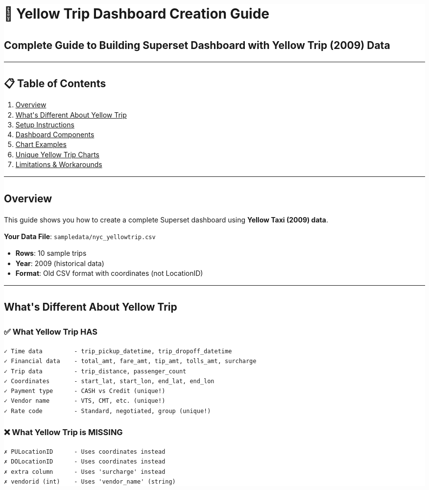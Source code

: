 # 🚕 Yellow Trip Dashboard Creation Guide

## Complete Guide to Building Superset Dashboard with Yellow Trip (2009) Data

---

## 📋 Table of Contents
1. [Overview](#overview)
2. [What's Different About Yellow Trip](#whats-different-about-yellow-trip)
3. [Setup Instructions](#setup-instructions)
4. [Dashboard Components](#dashboard-components)
5. [Chart Examples](#chart-examples)
6. [Unique Yellow Trip Charts](#unique-yellow-trip-charts)
7. [Limitations & Workarounds](#limitations--workarounds)

---

## Overview

This guide shows you how to create a complete Superset dashboard using **Yellow Taxi (2009) data**.

**Your Data File**: `sampledata/nyc_yellowtrip.csv`
- **Rows**: 10 sample trips
- **Year**: 2009 (historical data)
- **Format**: Old CSV format with coordinates (not LocationID)

---

## What's Different About Yellow Trip

### ✅ **What Yellow Trip HAS**

```
✓ Time data         - trip_pickup_datetime, trip_dropoff_datetime
✓ Financial data    - total_amt, fare_amt, tip_amt, tolls_amt, surcharge
✓ Trip data         - trip_distance, passenger_count
✓ Coordinates       - start_lat, start_lon, end_lat, end_lon
✓ Payment type      - CASH vs Credit (unique!)
✓ Vendor name       - VTS, CMT, etc. (unique!)
✓ Rate code         - Standard, negotiated, group (unique!)
```

### ❌ **What Yellow Trip is MISSING**

```
✗ PULocationID      - Uses coordinates instead
✗ DOLocationID      - Uses coordinates instead
✗ extra column      - Uses 'surcharge' instead
✗ vendorid (int)    - Uses 'vendor_name' (string)
```
